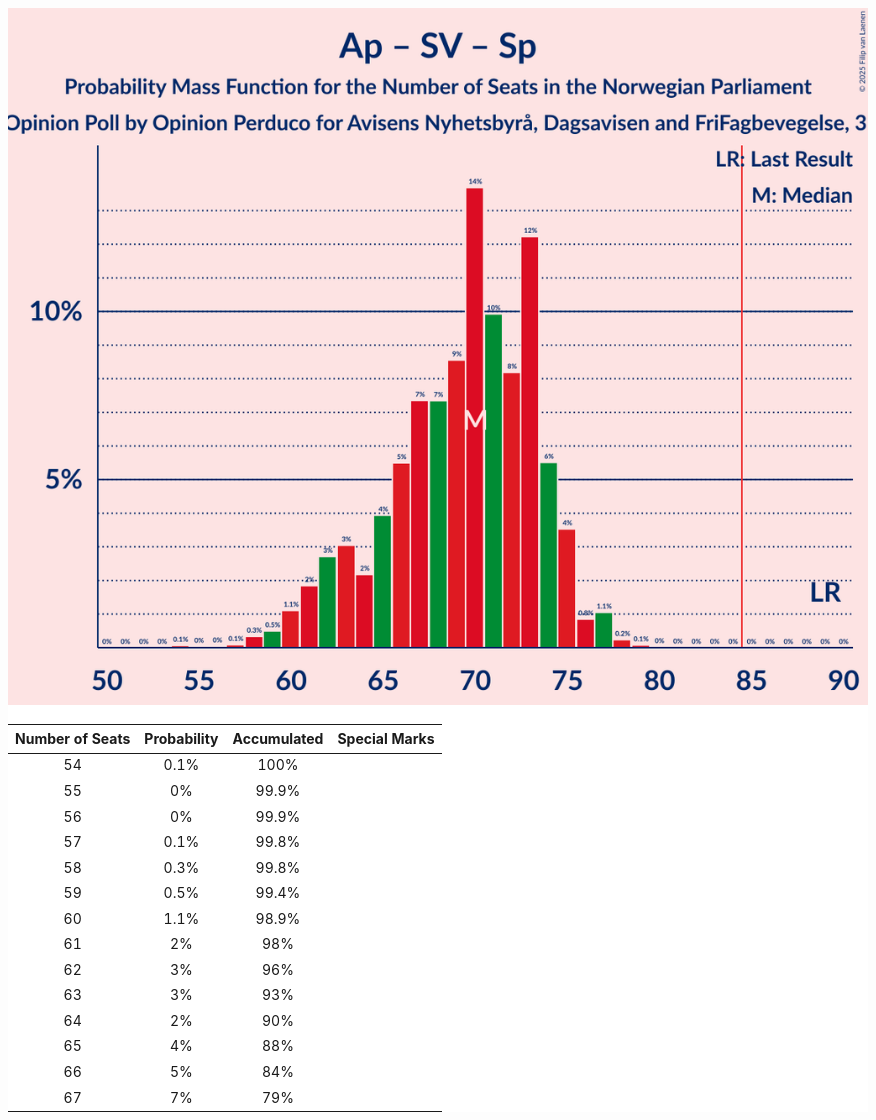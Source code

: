 ![Graph with seats probability mass function not yet produced](2022-05-09-OpinionPerduco-coalitions-seats-pmf-ap–sv–sp.png "Seats Probability Mass Function")

| Number of Seats | Probability | Accumulated | Special Marks |
|:---------------:|:-----------:|:-----------:|:-------------:|
| 54 | 0.1% | 100% |  |
| 55 | 0% | 99.9% |  |
| 56 | 0% | 99.9% |  |
| 57 | 0.1% | 99.8% |  |
| 58 | 0.3% | 99.8% |  |
| 59 | 0.5% | 99.4% |  |
| 60 | 1.1% | 98.9% |  |
| 61 | 2% | 98% |  |
| 62 | 3% | 96% |  |
| 63 | 3% | 93% |  |
| 64 | 2% | 90% |  |
| 65 | 4% | 88% |  |
| 66 | 5% | 84% |  |
| 67 | 7% | 79% |  |